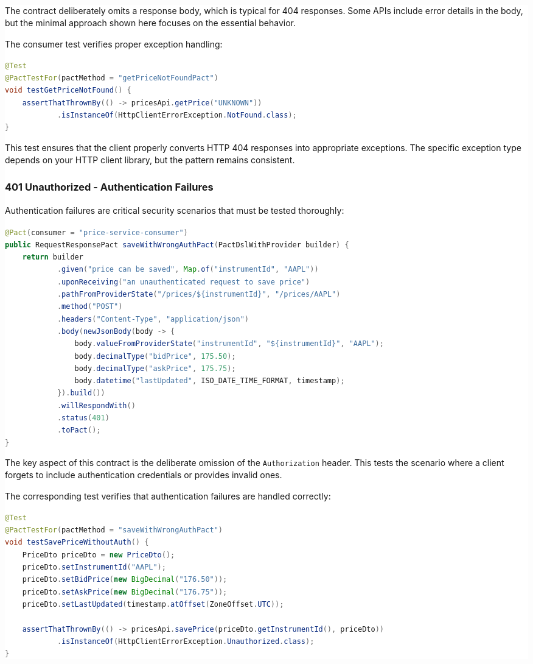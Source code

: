 The contract deliberately omits a response body, which is typical for 404 responses. Some APIs include error details in the body, but the minimal approach shown here focuses on the essential behavior.

The consumer test verifies proper exception handling:

```java
@Test
@PactTestFor(pactMethod = "getPriceNotFoundPact")
void testGetPriceNotFound() {
    assertThatThrownBy(() -> pricesApi.getPrice("UNKNOWN"))
            .isInstanceOf(HttpClientErrorException.NotFound.class);
}
```

This test ensures that the client properly converts HTTP 404 responses into appropriate exceptions. The specific exception type depends on your HTTP client library, but the pattern remains consistent.

### 401 Unauthorized - Authentication Failures

Authentication failures are critical security scenarios that must be tested thoroughly:

```java
@Pact(consumer = "price-service-consumer")
public RequestResponsePact saveWithWrongAuthPact(PactDslWithProvider builder) {
    return builder
            .given("price can be saved", Map.of("instrumentId", "AAPL"))
            .uponReceiving("an unauthenticated request to save price")
            .pathFromProviderState("/prices/${instrumentId}", "/prices/AAPL")
            .method("POST")
            .headers("Content-Type", "application/json")
            .body(newJsonBody(body -> {
                body.valueFromProviderState("instrumentId", "${instrumentId}", "AAPL");
                body.decimalType("bidPrice", 175.50);
                body.decimalType("askPrice", 175.75);
                body.datetime("lastUpdated", ISO_DATE_TIME_FORMAT, timestamp);
            }).build())
            .willRespondWith()
            .status(401)
            .toPact();
}
```

The key aspect of this contract is the deliberate omission of the `Authorization` header. This tests the scenario where a client forgets to include authentication credentials or provides invalid ones.

The corresponding test verifies that authentication failures are handled correctly:

```java
@Test
@PactTestFor(pactMethod = "saveWithWrongAuthPact")
void testSavePriceWithoutAuth() {
    PriceDto priceDto = new PriceDto();
    priceDto.setInstrumentId("AAPL");
    priceDto.setBidPrice(new BigDecimal("176.50"));
    priceDto.setAskPrice(new BigDecimal("176.75"));
    priceDto.setLastUpdated(timestamp.atOffset(ZoneOffset.UTC));

    assertThatThrownBy(() -> pricesApi.savePrice(priceDto.getInstrumentId(), priceDto))
            .isInstanceOf(HttpClientErrorException.Unauthorized.class);
}
```
